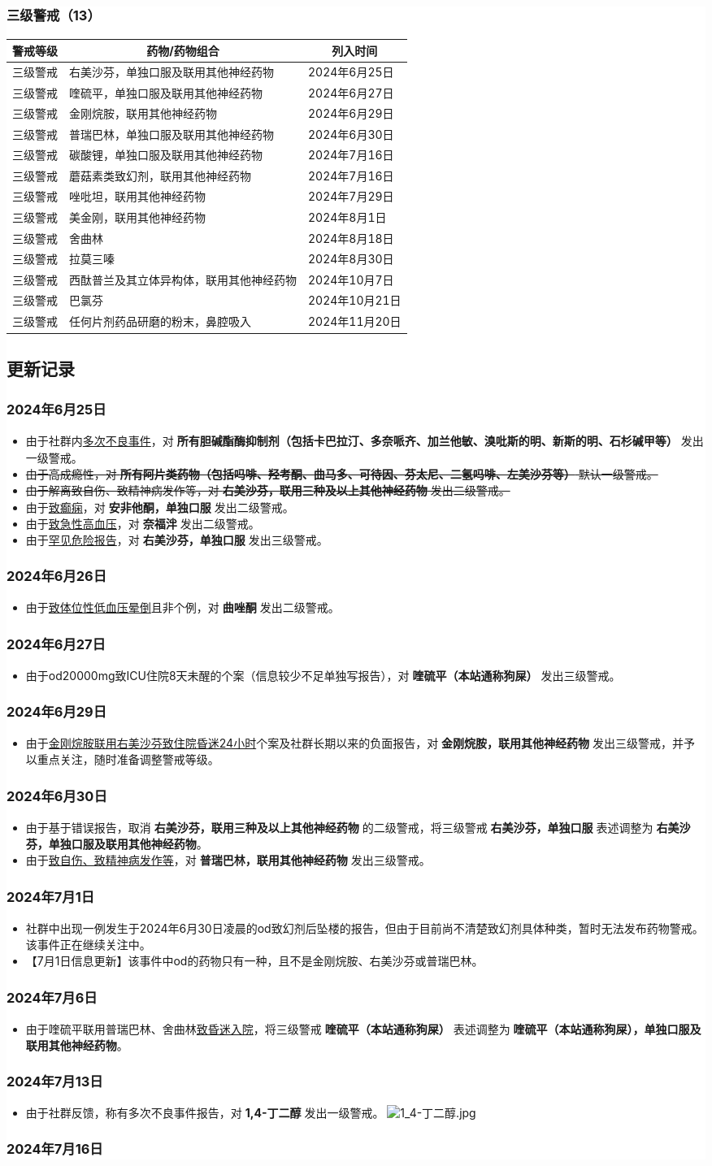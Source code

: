 ### 三级警戒（13）
| 警戒等级 | 药物/药物组合 | 列入时间 |
|---- |---- |---- |
| 三级警戒 | 右美沙芬，单独口服及联用其他神经药物 | 2024年6月25日 | 
| 三级警戒 | 喹硫平，单独口服及联用其他神经药物 | 2024年6月27日 | 
| 三级警戒 | 金刚烷胺，联用其他神经药物 | 2024年6月29日 | 
| 三级警戒 | 普瑞巴林，单独口服及联用其他神经药物 | 2024年6月30日 | 
| 三级警戒 | 碳酸锂，单独口服及联用其他神经药物 | 2024年7月16日 |
| 三级警戒 | 蘑菇素类致幻剂，联用其他神经药物 | 2024年7月16日 |
| 三级警戒 | 唑吡坦，联用其他神经药物 | 2024年7月29日 |
| 三级警戒 | 美金刚，联用其他神经药物 | 2024年8月1日 |
| 三级警戒 | 舍曲林 | 2024年8月18日 |
| 三级警戒 | 拉莫三嗪 | 2024年8月30日 |
| 三级警戒 | 西酞普兰及其立体异构体，联用其他神经药物 | 2024年10月7日 |
| 三级警戒 | 巴氯芬 | 2024年10月21日 |
| 三级警戒 | 任何片剂药品研磨的粉末，鼻腔吸入 | 2024年11月20日 |

## 更新记录
### 2024年6月25日
- 由于社群内[多次不良事件](/drug/ChEI/#%E5%8D%B1%E9%99%A9%E6%8A%A5%E5%91%8A)，对 **所有胆碱酯酶抑制剂（包括卡巴拉汀、多奈哌齐、加兰他敏、溴吡斯的明、新斯的明、石杉碱甲等）** 发出一级警戒。
- <s>由于高成瘾性，对 **所有阿片类药物（包括吗啡、羟考酮、曲马多、可待因、芬太尼、二氢吗啡、左美沙芬等）** 默认一级警戒。</s>
- <s>由于解离致自伤、致精神病发作等，对 **右美沙芬，联用三种及以上其他神经药物** 发出二级警戒。</s>
- 由于[致癫痫](/report/RP004/)，对 **安非他酮，单独口服** 发出二级警戒。
- 由于[致急性高血压](/report/RP005/)，对 **奈福泮** 发出二级警戒。
- 由于[罕见危险报告](/drug/DXM/#%E5%8D%95%E7%94%A8%E5%8D%B1%E9%99%A9%E6%8A%A5%E5%91%8A)，对 **右美沙芬，单独口服** 发出三级警戒。
### 2024年6月26日
- 由于[致体位性低血压晕倒](/report/RP017/)且非个例，对 **曲唑酮** 发出二级警戒。
### 2024年6月27日
- 由于od20000mg致ICU住院8天未醒的个案（信息较少不足单独写报告），对 **喹硫平（本站通称狗屎）** 发出三级警戒。
### 2024年6月29日
- 由于[金刚烷胺联用右美沙芬致住院昏迷24小时](/report/RP021/)个案及社群长期以来的负面报告，对 **金刚烷胺，联用其他神经药物** 发出三级警戒，并予以重点关注，随时准备调整警戒等级。
### 2024年6月30日
- 由于基于错误报告，取消 **右美沙芬，联用三种及以上其他神经药物** 的二级警戒，将三级警戒 **右美沙芬，单独口服** 表述调整为 **右美沙芬，单独口服及联用其他神经药物**。
- 由于[致自伤、致精神病发作等](/drug/PR80)，对 **普瑞巴林，联用其他神经药物** 发出三级警戒。
### 2024年7月1日
- 社群中出现一例发生于2024年6月30日凌晨的od致幻剂后坠楼的报告，但由于目前尚不清楚致幻剂具体种类，暂时无法发布药物警戒。该事件正在继续关注中。
- 【7月1日信息更新】该事件中od的药物只有一种，且不是金刚烷胺、右美沙芬或普瑞巴林。
### 2024年7月6日
- 由于喹硫平联用普瑞巴林、舍曲林[致昏迷入院](/drug/PR80/#%E9%AB%98%E5%89%82%E9%87%8F%E5%8F%8A%E8%81%94%E7%94%A8%E5%AE%9E%E4%BE%8B)，将三级警戒 **喹硫平（本站通称狗屎）** 表述调整为 **喹硫平（本站通称狗屎），单独口服及联用其他神经药物**。
### 2024年7月13日
- 由于社群反馈，称有多次不良事件报告，对 **1,4-丁二醇** 发出一级警戒。 ![1_4-丁二醇.jpg](/imgs/1_4-丁二醇.jpg)
### 2024年7月16日